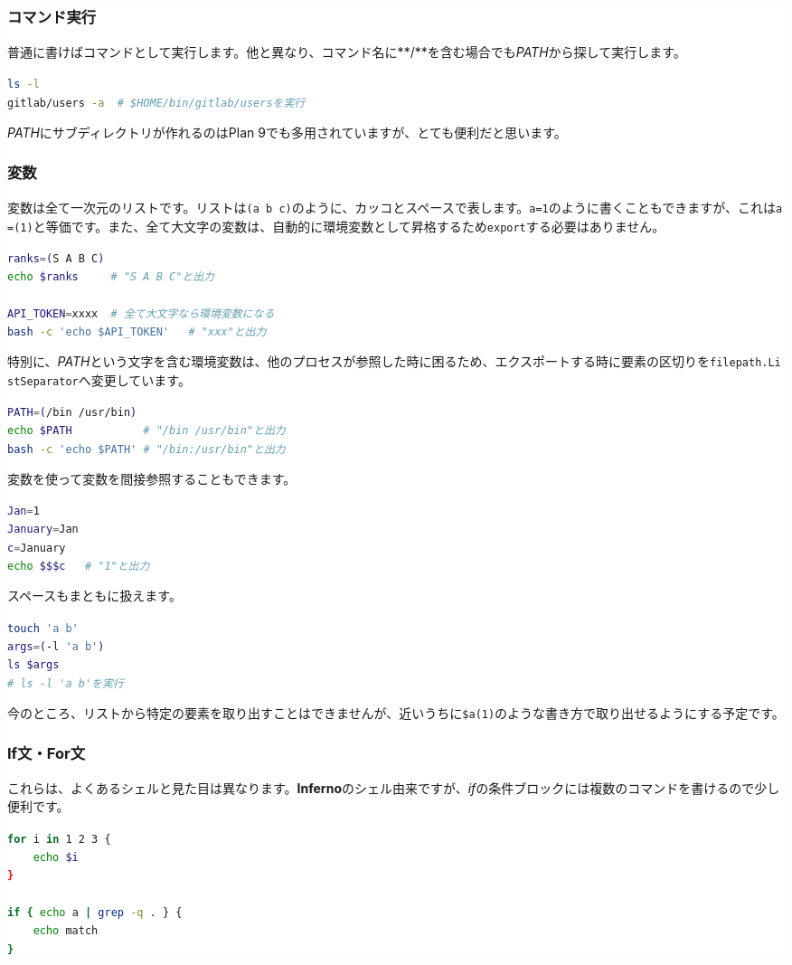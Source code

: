 ### コマンド実行

普通に書けばコマンドとして実行します。他と異なり、コマンド名に**/**を含む場合でも*PATH*から探して実行します。

```sh
ls -l
gitlab/users -a  # $HOME/bin/gitlab/usersを実行
```

*PATH*にサブディレクトリが作れるのはPlan 9でも多用されていますが、とても便利だと思います。

### 変数

変数は全て一次元のリストです。リストは`(a b c)`のように、カッコとスペースで表します。`a=1`のように書くこともできますが、これは`a=(1)`と等価です。また、全て大文字の変数は、自動的に環境変数として昇格するため`export`する必要はありません。

```sh
ranks=(S A B C)
echo $ranks		# "S A B C"と出力

API_TOKEN=xxxx	# 全て大文字なら環境変数になる
bash -c 'echo $API_TOKEN'	# "xxx"と出力
```

特別に、*PATH*という文字を含む環境変数は、他のプロセスが参照した時に困るため、エクスポートする時に要素の区切りを`filepath.ListSeparator`へ変更しています。

```sh
PATH=(/bin /usr/bin)
echo $PATH           # "/bin /usr/bin"と出力
bash -c 'echo $PATH' # "/bin:/usr/bin"と出力
```

変数を使って変数を間接参照することもできます。

```sh
Jan=1
January=Jan
c=January
echo $$$c	# "1"と出力
```

スペースもまともに扱えます。

```sh
touch 'a b'
args=(-l 'a b')
ls $args
# ls -l 'a b'を実行
```

今のところ、リストから特定の要素を取り出すことはできませんが、近いうちに`$a(1)`のような書き方で取り出せるようにする予定です。

### If文・For文

これらは、よくあるシェルと見た目は異なります。**Inferno**のシェル由来ですが、*if*の条件ブロックには複数のコマンドを書けるので少し便利です。

```sh
for i in 1 2 3 {
	echo $i
}

if { echo a | grep -q . } {
	echo match
}
```
